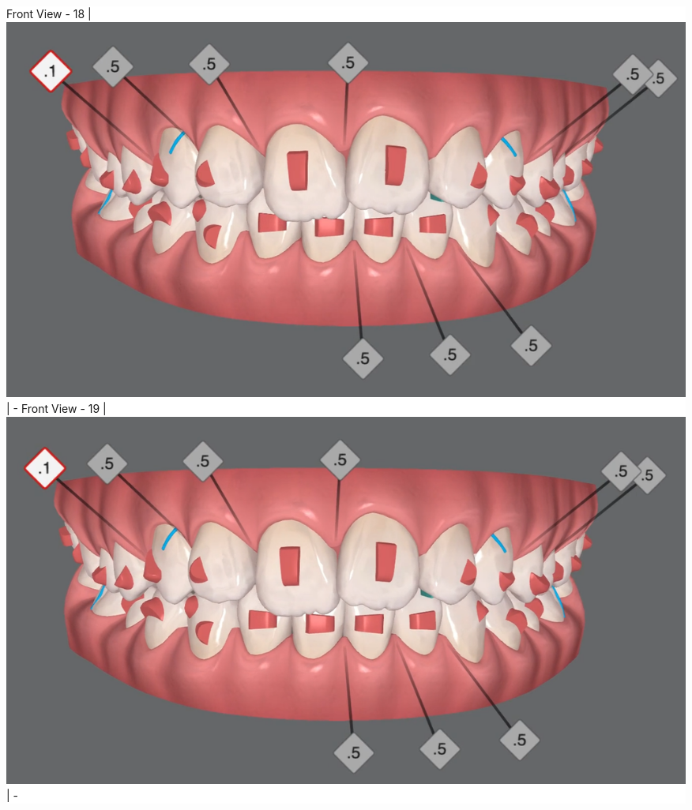 Front View - 18 | ![ground truth - Front View 18](https://github.com/s-triar/tooth-aligner/blob/main/comparison_image/TOOTH_MOTION/KEC/GT/KEC/DEPAN%20-%2018.png?raw=true) | -
Front View - 19 | ![ground truth - Front View 19](https://github.com/s-triar/tooth-aligner/blob/main/comparison_image/TOOTH_MOTION/KEC/GT/KEC/DEPAN%20-%2019.png?raw=true) | -